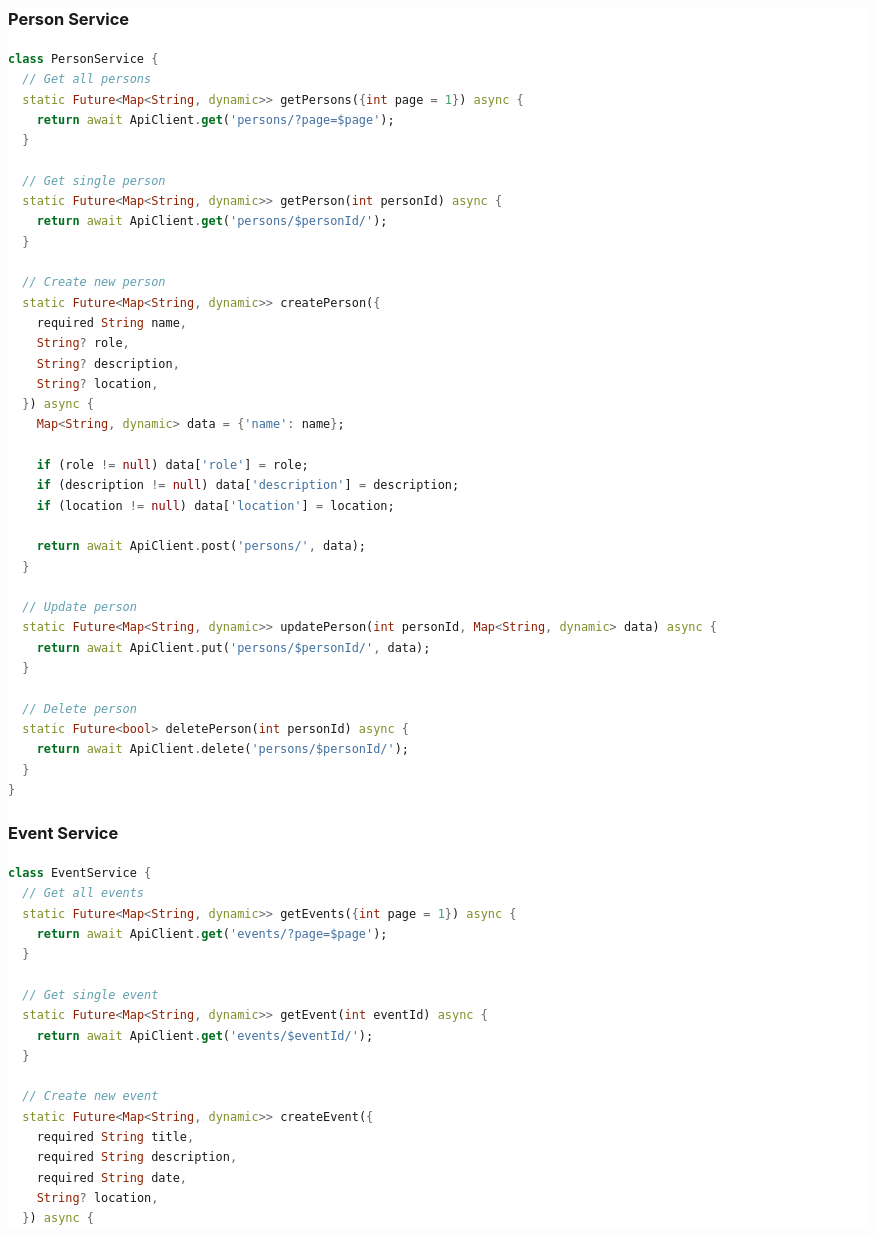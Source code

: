 ```dart
```

### Person Service
```dart
class PersonService {
  // Get all persons
  static Future<Map<String, dynamic>> getPersons({int page = 1}) async {
    return await ApiClient.get('persons/?page=$page');
  }
  
  // Get single person
  static Future<Map<String, dynamic>> getPerson(int personId) async {
    return await ApiClient.get('persons/$personId/');
  }
  
  // Create new person
  static Future<Map<String, dynamic>> createPerson({
    required String name,
    String? role,
    String? description,
    String? location,
  }) async {
    Map<String, dynamic> data = {'name': name};
    
    if (role != null) data['role'] = role;
    if (description != null) data['description'] = description;
    if (location != null) data['location'] = location;
    
    return await ApiClient.post('persons/', data);
  }
  
  // Update person
  static Future<Map<String, dynamic>> updatePerson(int personId, Map<String, dynamic> data) async {
    return await ApiClient.put('persons/$personId/', data);
  }
  
  // Delete person
  static Future<bool> deletePerson(int personId) async {
    return await ApiClient.delete('persons/$personId/');
  }
}
```

### Event Service
```dart
class EventService {
  // Get all events
  static Future<Map<String, dynamic>> getEvents({int page = 1}) async {
    return await ApiClient.get('events/?page=$page');
  }
  
  // Get single event
  static Future<Map<String, dynamic>> getEvent(int eventId) async {
    return await ApiClient.get('events/$eventId/');
  }
  
  // Create new event
  static Future<Map<String, dynamic>> createEvent({
    required String title,
    required String description,
    required String date,
    String? location,
  }) async {
```